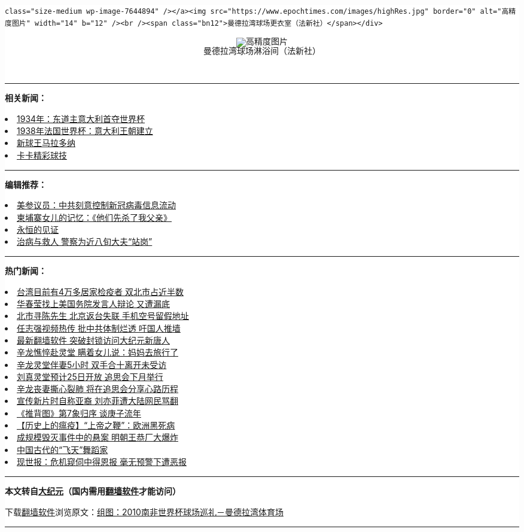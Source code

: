 	class="size-medium wp-image-7644894" /></a><img src="https://www.epochtimes.com/images/highRes.jpg" border="0" alt="高精度图片" width="14" b="12" /><br /><span class="bn12">曼德拉湾球场更衣室（法新社）</span></div>
<p> </p>
<p> </p>
<div style="line-height: 90%; text-align: center;">
	<img src="https://i.epochtimes.com/assets/uploads/2011/08/1006070214281758-450x299.jpg" alt="" title="" width="450" b="299"
	class="size-medium wp-image-7644895" /></a><img src="https://www.epochtimes.com/images/highRes.jpg" border="0" alt="高精度图片" width="14" b="12" /><br /><span class="bn12">曼德拉湾球场淋浴间（法新社）</span></div>
<p> </p>
<p><span style="color: #ffffff;">(http://www.dajiyuan.com)</span></p>
	
<hr>


<strong>相关新闻：</strong>
<li><a href="/gb/10/6/6/n2930174.md#1">1934年：东道主意大利首夺世界杯</a></li>
<li><a href="/gb/10/6/6/n2930177.md#1">1938年法国世界杯：意大利王朝建立</a></li>
<li><a href="/gb/10/6/6/n2930179.md#1">新球王马拉多纳</a></li>
<li><a href="/gb/10/6/6/n2930182.md#1">卡卡精彩球技</a></li>
<hr>


<strong>编辑推荐：</strong>
<li><a href="/gb/20/2/22/n11887949.md#1">美参议员：中共刻意控制新冠病毒信息流动</a></li>
<li><a href="/gb/17/10/21/n9756258.md#1" target="_blank">柬埔寨女儿的记忆：《他们先杀了我父亲》</a></li><li><a href="https://github.com/muhsu2666/www/blob/master/README.md?dfh#9" target="_blank">永恒的见证</a></li><li><a href="/gb/19/5/8/n11243139.md#1" target="_blank">治病与救人 警察为近八旬大夫“站岗”</a></li>
<hr>

<strong>热门新闻：</strong>
<li><a href="/gb/20/3/24/n11970524.md#1">台湾目前有4万多居家检疫者 双北市占近半数</a></li>
<li><a href="/gb/20/3/24/n11970670.md#1">华春莹找上美国务院发言人辩论 又遭漏底</a></li>
<li><a href="/gb/20/3/24/n11970106.md#1">北市寻陈先生 北京返台失联 手机空号留假地址</a></li>
<li><a href="/gb/20/3/24/n11970667.md#1">任志强视频热传 批中共体制烂透 吁国人推墙</a></li>
<li><a href="/gb/20/3/24/n11971400.md#1">最新翻墙软件 突破封锁访问大纪元新唐人</a></li>
<li><a href="/gb/20/3/25/n11973180.md#1">辛龙憔悴赴灵堂 瞒着女儿说：妈妈去旅行了</a></li>
<li><a href="/gb/20/3/25/n11973870.md#1">辛龙灵堂伴妻5小时 双手合十离开未受访</a></li>
<li><a href="/gb/20/3/24/n11969412.md#1">刘真灵堂预计25日开放 追思会下月举行</a></li>
<li><a href="/gb/20/3/23/n11966380.md#1">辛龙丧妻撕心裂肺 将在追思会分享心路历程</a></li>
<li><a href="/gb/20/3/24/n11971575.md#1">宣传新片时自称亚裔 刘亦菲遭大陆网民骂翻</a></li>
<li><a href="/gb/20/3/22/n11962482.md#1">《推背图》第7象归序 谈庚子流年</a></li>
<li><a href="/gb/20/2/27/n11900217.md#1">【历史上的瘟疫】“上帝之鞭”：欧洲黑死病</a></li>
<li><a href="/gb/20/3/23/n11967225.md#1">成规模毁灭事件中的悬案 明朝王恭厂大爆炸</a></li>
<li><a href="/gb/20/3/24/n11969439.md#1">中国古代的“飞天”舞蹈家</a></li>
<li><a href="/gb/20/3/14/n11939926.md#1">现世报：危机窥伺中得恩报 毫无预警下遭恶报</a></li>
<hr>

<strong>本文转自<a href="https://www.epochtimes.com">大纪元</a>（国内需用<a href="https://github.com/bannedbook/fanqiang/wiki">翻墙软件</a>才能访问）</strong><p>下载<a href="https://github.com/bannedbook/fanqiang/wiki">翻墙软件</a>浏览原文：<a href="https://www.epochtimes.com/gb/10/6/7/n2930789.htm">组图：2010南非世界杯球场巡礼－曼德拉湾体育场</a></p><hr>
